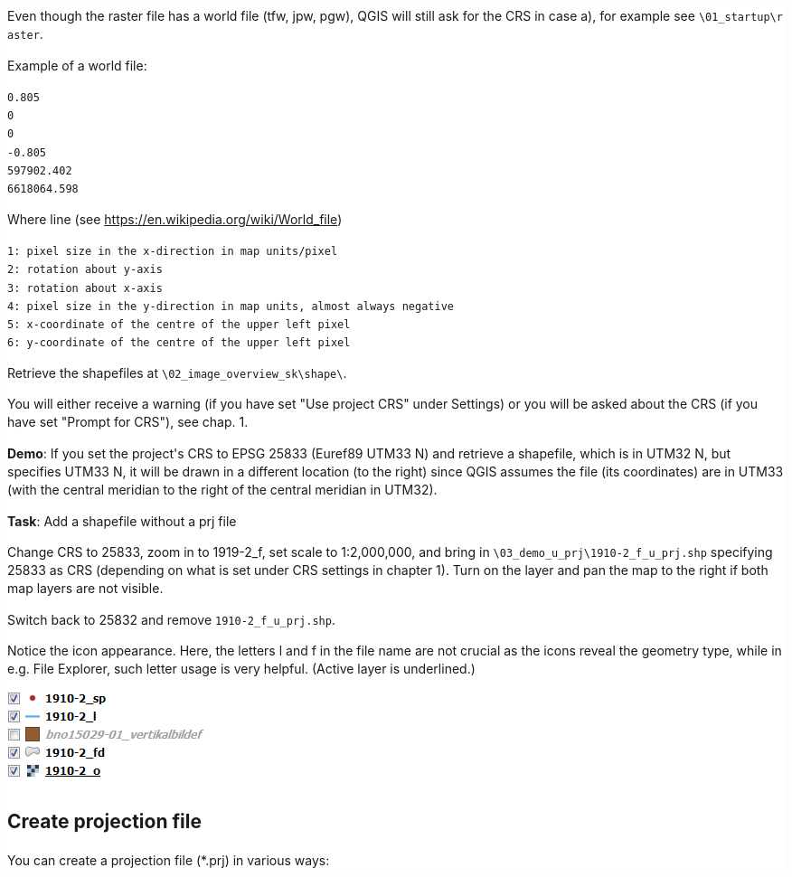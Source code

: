 Even though the raster file has a world file (tfw, jpw, pgw), QGIS will still ask for the CRS in case a), for example see `\01_startup\raster`.

Example of a world file:

```
0.805
0
0
-0.805
597902.402
6618064.598
```

Where line (see <https://en.wikipedia.org/wiki/World_file>)
```
1: pixel size in the x-direction in map units/pixel
2: rotation about y-axis
3: rotation about x-axis
4: pixel size in the y-direction in map units, almost always negative
5: x-coordinate of the centre of the upper left pixel
6: y-coordinate of the centre of the upper left pixel
```
Retrieve the shapefiles at `\02_image_overview_sk\shape\`.

You will either receive a warning (if you have set "Use project CRS" under Settings) or you will be asked about the CRS (if you have set "Prompt for CRS"), see chap. 1.

**Demo**: If you set the project's CRS to EPSG 25833 (Euref89 UTM33 N) and retrieve a shapefile, which is in UTM32 N, but specifies UTM33 N, it will be drawn in a different location (to the right) since QGIS assumes the file (its coordinates) are in UTM33 (with the central meridian to the right of the central meridian in UTM32).

**Task**: Add a shapefile without a prj file

Change CRS to 25833, zoom in to 1919-2_f, set scale to 1:2,000,000, and bring in ```\03_demo_u_prj\1910-2_f_u_prj.shp``` specifying 25833 as CRS (depending on what is set under CRS settings in chapter 1). Turn on the layer and pan the map to the right if both map layers are not visible.

Switch back to 25832 and remove ```1910-2_f_u_prj.shp```.

Notice the icon appearance. Here, the letters l and f in the file name are not crucial as the icons reveal the geometry type, while in e.g. File Explorer, such letter usage is very helpful. (Active layer is underlined.)

![Figure](QGIS_2025_nhm_images/image_29.png)

## Create projection file

You can create a projection file (*.prj) in various ways:
